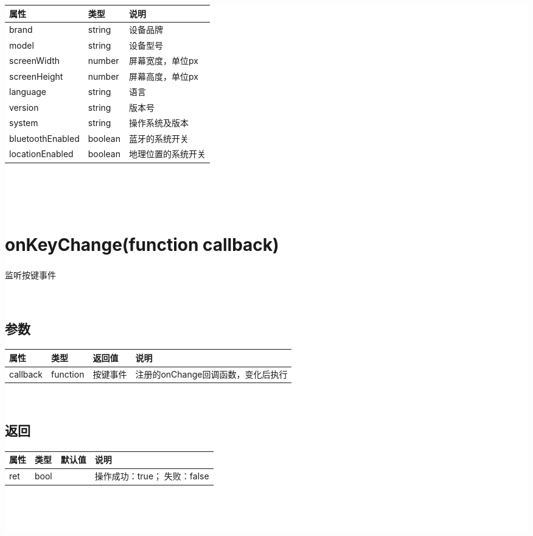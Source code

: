 

| 属性             | 类型    | 说明               |
| :--------------- | :------ | :----------------- |
| brand            | string  | 设备品牌           |
| model            | string  | 设备型号           |
| screenWidth      | number  | 屏幕宽度，单位px   |
| screenHeight     | number  | 屏幕高度，单位px   |
| language         | string  | 语言               |
| version          | string  | 版本号         |
| system           | string  | 操作系统及版本     |
| bluetoothEnabled | boolean | 蓝牙的系统开关     |
| locationEnabled  | boolean | 地理位置的系统开关 |



<br><br><br>



# onKeyChange(function callback)

监听按键事件



<br>


## 参数

| 属性     | 类型     | 返回值   | 说明                               |
| :------- | :------- | :------- | :--------------------------------- |
| callback | function | 按键事件 | 注册的onChange回调函数，变化后执行 |


<br>


## 返回

| 属性 | 类型 | 默认值 | 说明                         |
| :--- | :--- | :----- | :--------------------------- |
| ret  | bool |        | 操作成功：true； 失败：false |





<br><br><br>

